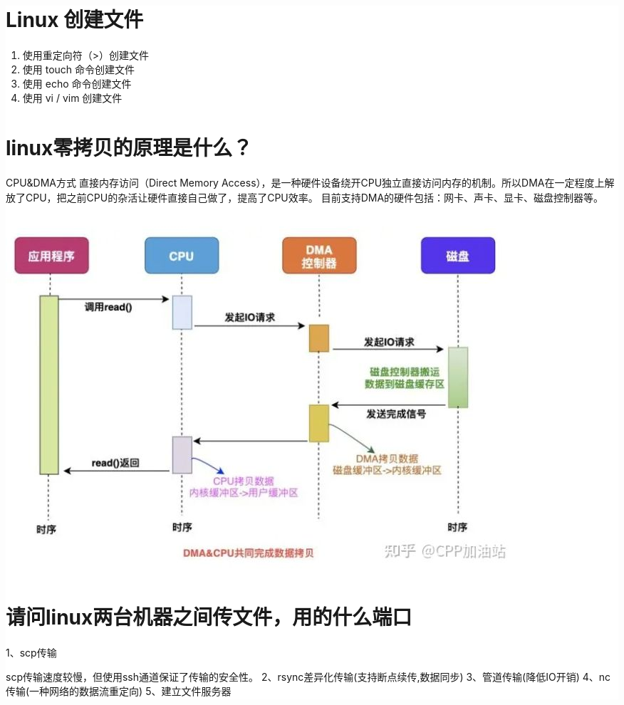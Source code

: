 # Linux 创建文件

1.  使用重定向符（>）创建文件
2.  使用 touch 命令创建文件
3.  使用 echo 命令创建文件
4.  使用 vi / vim 创建文件

# linux零拷贝的原理是什么？

CPU\&DMA方式
直接内存访问（Direct Memory Access），是一种硬件设备绕开CPU独立直接访问内存的机制。所以DMA在一定程度上解放了CPU，把之前CPU的杂活让硬件直接自己做了，提高了CPU效率。
目前支持DMA的硬件包括：网卡、声卡、显卡、磁盘控制器等。

![image.png](../youdaonote-images/WEBRESOURCEf2e90ba3eb1573b33cb305f0ad78be91.png)

# 请问linux两台机器之间传文件，用的什么端口

1、scp传输

scp传输速度较慢，但使用ssh通道保证了传输的安全性。
2、rsync差异化传输(支持断点续传,数据同步)
3、管道传输(降低IO开销)
4、nc传输(一种网络的数据流重定向)
5、建立文件服务器
